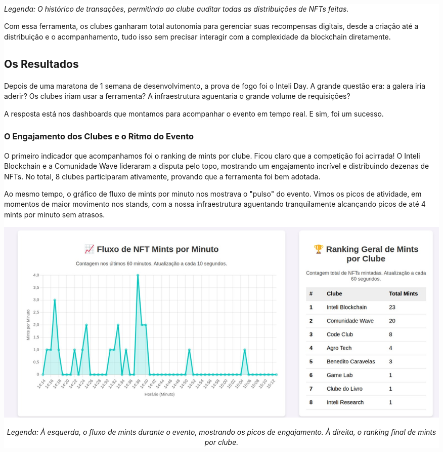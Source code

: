 *Legenda: O histórico de transações, permitindo ao clube auditar todas as distribuições de NFTs feitas.*

</div>


Com essa ferramenta, os clubes ganharam total autonomia para gerenciar suas recompensas digitais, desde a criação até a distribuição e o acompanhamento, tudo isso sem precisar interagir com a complexidade da blockchain diretamente.


## Os Resultados

Depois de uma maratona de 1 semana de desenvolvimento, a prova de fogo foi o Inteli Day. A grande questão era: a galera iria aderir? Os clubes iriam usar a ferramenta? A infraestrutura aguentaria o grande volume de requisições?

A resposta está nos dashboards que montamos para acompanhar o evento em tempo real. E sim, foi um sucesso.

### O Engajamento dos Clubes e o Ritmo do Evento

O primeiro indicador que acompanhamos foi o ranking de mints por clube. Ficou claro que a competição foi acirrada! O Inteli Blockchain e a Comunidade Wave lideraram a disputa pelo topo, mostrando um engajamento incrível e distribuindo dezenas de NFTs. No total, 8 clubes participaram ativamente, provando que a ferramenta foi bem adotada.

Ao mesmo tempo, o gráfico de fluxo de mints por minuto nos mostrava o "pulso" do evento. Vimos os picos de atividade, em momentos de maior movimento nos stands, com a nossa infraestrutura aguentando tranquilamente alcançando picos de até 4 mints por minuto sem atrasos.

<div align="center">

<img src="./assets/dados_mint_nft.jpeg" alt="Detalhes da missão do projeto" width="100%">

*Legenda: À esquerda, o fluxo de mints durante o evento, mostrando os picos de engajamento. À direita, o ranking final de mints por clube.*
